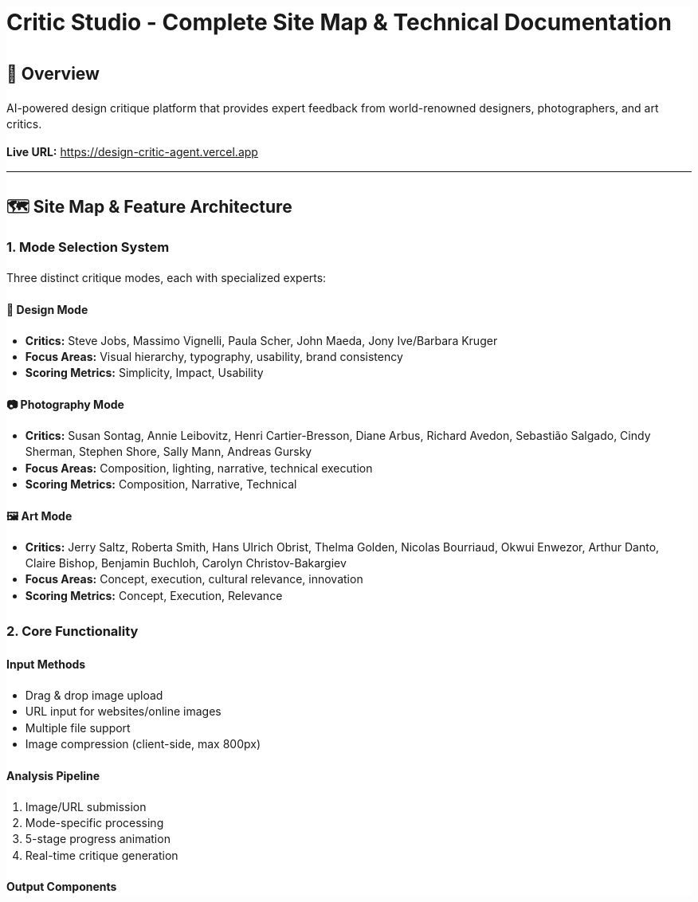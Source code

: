 # Critic Studio - Complete Site Map & Technical Documentation

## 🎯 Overview
AI-powered design critique platform that provides expert feedback from world-renowned designers, photographers, and art critics.

**Live URL:** https://design-critic-agent.vercel.app

---

## 🗺️ Site Map & Feature Architecture

### 1. **Mode Selection System**
Three distinct critique modes, each with specialized experts:

#### 🎨 **Design Mode**
- **Critics:** Steve Jobs, Massimo Vignelli, Paula Scher, John Maeda, Jony Ive/Barbara Kruger
- **Focus Areas:** Visual hierarchy, typography, usability, brand consistency
- **Scoring Metrics:** Simplicity, Impact, Usability

#### 📷 **Photography Mode**  
- **Critics:** Susan Sontag, Annie Leibovitz, Henri Cartier-Bresson, Diane Arbus, Richard Avedon, Sebastião Salgado, Cindy Sherman, Stephen Shore, Sally Mann, Andreas Gursky
- **Focus Areas:** Composition, lighting, narrative, technical execution
- **Scoring Metrics:** Composition, Narrative, Technical

#### 🖼️ **Art Mode**
- **Critics:** Jerry Saltz, Roberta Smith, Hans Ulrich Obrist, Thelma Golden, Nicolas Bourriaud, Okwui Enwezor, Arthur Danto, Claire Bishop, Benjamin Buchloh, Carolyn Christov-Bakargiev
- **Focus Areas:** Concept, execution, cultural relevance, innovation
- **Scoring Metrics:** Concept, Execution, Relevance

### 2. **Core Functionality**

#### **Input Methods**
- Drag & drop image upload
- URL input for websites/online images
- Multiple file support
- Image compression (client-side, max 800px)

#### **Analysis Pipeline**
1. Image/URL submission
2. Mode-specific processing
3. 5-stage progress animation
4. Real-time critique generation

#### **Output Components**
